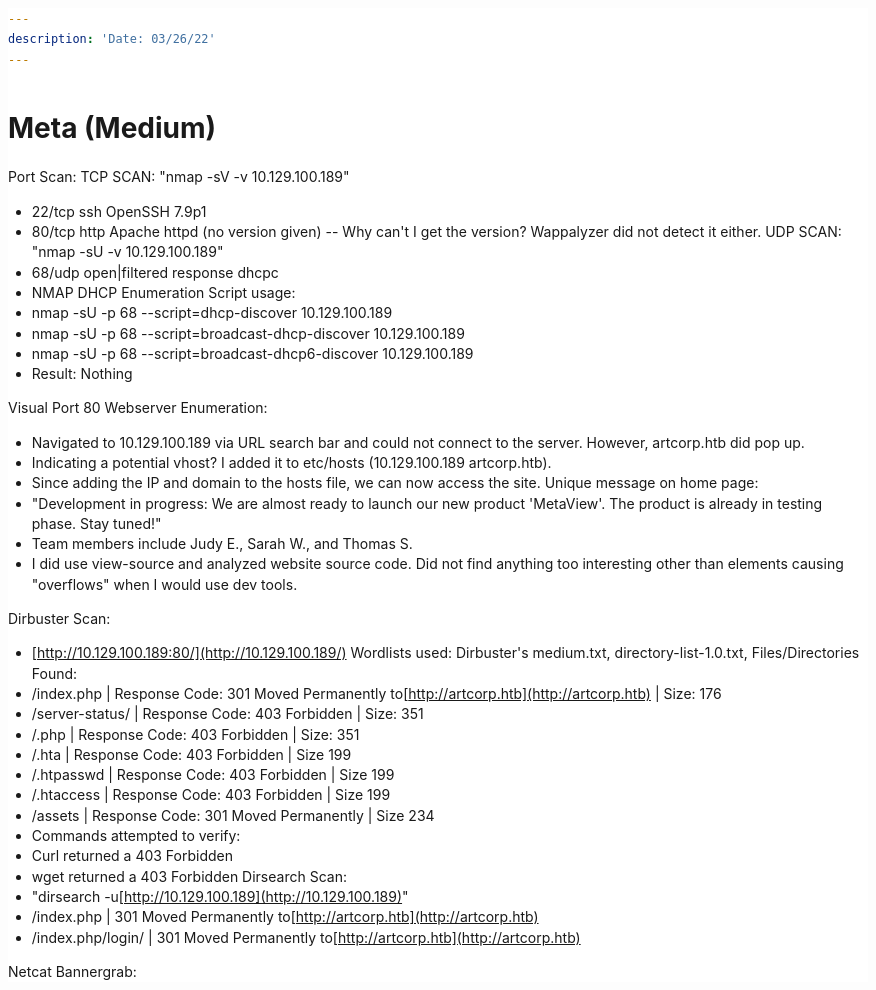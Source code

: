 ```yaml
---
description: 'Date: 03/26/22'
---
```


# Meta (Medium)

Port Scan: TCP SCAN: "nmap -sV -v 10.129.100.189"

* 22/tcp ssh OpenSSH 7.9p1
* 80/tcp http Apache httpd (no version given) -- Why can't I get the version? Wappalyzer did not detect it either. UDP SCAN: "nmap -sU -v 10.129.100.189"
* 68/udp open|filtered response dhcpc
* NMAP DHCP Enumeration Script usage:
* nmap -sU -p 68 --script=dhcp-discover 10.129.100.189
* nmap -sU -p 68 --script=broadcast-dhcp-discover 10.129.100.189
* nmap -sU -p 68 --script=broadcast-dhcp6-discover 10.129.100.189
* Result: Nothing

Visual Port 80 Webserver Enumeration:

* Navigated to 10.129.100.189 via URL search bar and could not connect to the server. However, artcorp.htb did pop up.
* Indicating a potential vhost? I added it to etc/hosts (10.129.100.189 artcorp.htb).
* Since adding the IP and domain to the hosts file, we can now access the site. Unique message on home page:
* "Development in progress: We are almost ready to launch our new product 'MetaView'. The product is already in testing phase. Stay tuned!"
* Team members include Judy E., Sarah W., and Thomas S.
* I did use view-source and analyzed website source code. Did not find anything too interesting other than elements causing "overflows" when I would use dev tools.

Dirbuster Scan:

* [http://10.129.100.189:80/](http://10.129.100.189/) Wordlists used: Dirbuster's medium.txt, directory-list-1.0.txt, Files/Directories Found:
* /index.php | Response Code: 301 Moved Permanently to[http://artcorp.htb](http://artcorp.htb) | Size: 176
* /server-status/ | Response Code: 403 Forbidden | Size: 351
* /.php | Response Code: 403 Forbidden | Size: 351
* /.hta | Response Code: 403 Forbidden | Size 199
* /.htpasswd | Response Code: 403 Forbidden | Size 199
* /.htaccess | Response Code: 403 Forbidden | Size 199
* /assets | Response Code: 301 Moved Permanently | Size 234
* Commands attempted to verify:
* Curl returned a 403 Forbidden
* wget returned a 403 Forbidden Dirsearch Scan:
* "dirsearch -u[http://10.129.100.189](http://10.129.100.189)"
* /index.php | 301 Moved Permanently to[http://artcorp.htb](http://artcorp.htb)
* /index.php/login/ | 301 Moved Permanently to[http://artcorp.htb](http://artcorp.htb)

Netcat Bannergrab:
